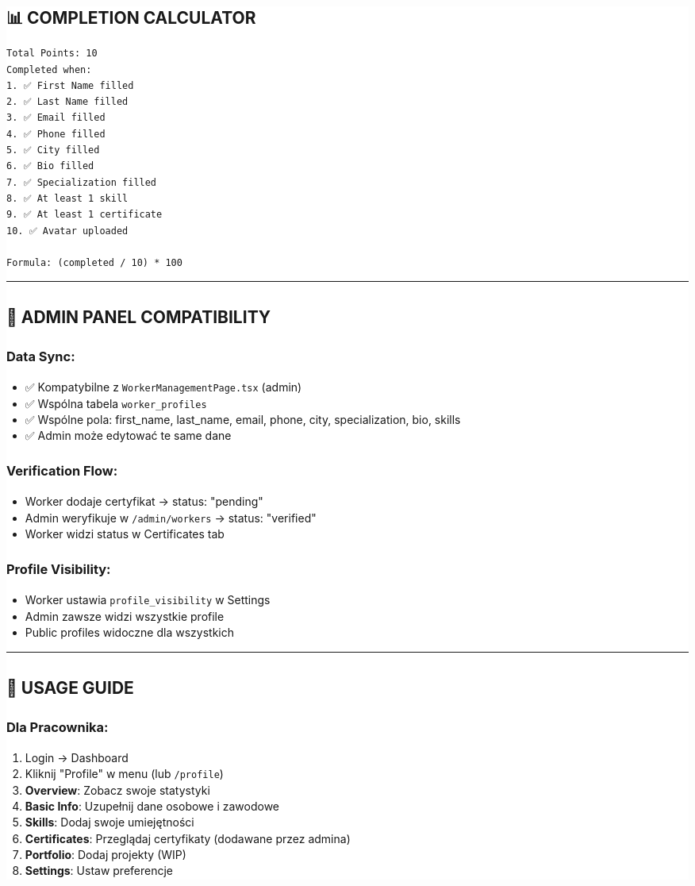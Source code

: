
## 📊 **COMPLETION CALCULATOR**

```
Total Points: 10
Completed when:
1. ✅ First Name filled
2. ✅ Last Name filled
3. ✅ Email filled
4. ✅ Phone filled
5. ✅ City filled
6. ✅ Bio filled
7. ✅ Specialization filled
8. ✅ At least 1 skill
9. ✅ At least 1 certificate
10. ✅ Avatar uploaded

Formula: (completed / 10) * 100
```

---

## 🔗 **ADMIN PANEL COMPATIBILITY**

### **Data Sync:**
- ✅ Kompatybilne z `WorkerManagementPage.tsx` (admin)
- ✅ Wspólna tabela `worker_profiles`
- ✅ Wspólne pola: first_name, last_name, email, phone, city, specialization, bio, skills
- ✅ Admin może edytować te same dane

### **Verification Flow:**
- Worker dodaje certyfikat → status: "pending"
- Admin weryfikuje w `/admin/workers` → status: "verified"
- Worker widzi status w Certificates tab

### **Profile Visibility:**
- Worker ustawia `profile_visibility` w Settings
- Admin zawsze widzi wszystkie profile
- Public profiles widoczne dla wszystkich

---

## 🎯 **USAGE GUIDE**

### **Dla Pracownika:**
1. Login → Dashboard
2. Kliknij "Profile" w menu (lub `/profile`)
3. **Overview**: Zobacz swoje statystyki
4. **Basic Info**: Uzupełnij dane osobowe i zawodowe
5. **Skills**: Dodaj swoje umiejętności
6. **Certificates**: Przeglądaj certyfikaty (dodawane przez admina)
7. **Portfolio**: Dodaj projekty (WIP)
8. **Settings**: Ustaw preferencje
